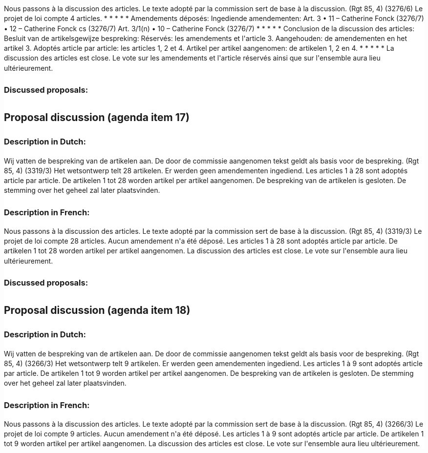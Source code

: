 Nous passons à la discussion des articles. Le texte adopté par la commission sert de base à la discussion. (Rgt 85, 4) (3276/6) Le projet de loi compte 4 articles. * * * * * Amendements déposés: Ingediende amendementen: Art. 3 • 11 – Catherine Fonck (3276/7) • 12 – Catherine Fonck cs (3276/7) Art. 3/1(n) • 10 – Catherine Fonck (3276/7) * * * * * Conclusion de la discussion des articles: Besluit van de artikelsgewijze bespreking: Réservés: les amendements et l'article 3. Aangehouden: de amendementen en het artikel 3. Adoptés article par article: les articles 1, 2 et 4. Artikel per artikel aangenomen: de artikelen 1, 2 en 4. * * * * * La discussion des articles est close. Le vote sur les amendements et l'article réservés ainsi que sur l'ensemble aura lieu ultérieurement.



### Discussed proposals:

## Proposal discussion (agenda item 17)

### Description in Dutch:

Wij vatten de bespreking van de artikelen aan. De door de commissie aangenomen tekst geldt als basis voor de bespreking. (Rgt 85, 4) (3319/3) Het wetsontwerp telt 28 artikelen. Er werden geen amendementen ingediend. Les articles 1 à 28 sont adoptés article par article. De artikelen 1 tot 28 worden artikel per artikel aangenomen. De bespreking van de artikelen is gesloten. De stemming over het geheel zal later plaatsvinden.

### Description in French:

Nous passons à la discussion des articles. Le texte adopté par la commission sert de base à la discussion. (Rgt 85, 4) (3319/3) Le projet de loi compte 28 articles. Aucun amendement n'a été déposé. Les articles 1 à 28 sont adoptés article par article. De artikelen 1 tot 28 worden artikel per artikel aangenomen. La discussion des articles est close. Le vote sur l'ensemble aura lieu ultérieurement.



### Discussed proposals:

## Proposal discussion (agenda item 18)

### Description in Dutch:

Wij vatten de bespreking van de artikelen aan. De door de commissie aangenomen tekst geldt als basis voor de bespreking. (Rgt 85, 4) (3266/3) Het wetsontwerp telt 9 artikelen. Er werden geen amendementen ingediend. Les articles 1 à 9 sont adoptés article par article. De artikelen 1 tot 9 worden artikel per artikel aangenomen. De bespreking van de artikelen is gesloten. De stemming over het geheel zal later plaatsvinden.

### Description in French:

Nous passons à la discussion des articles. Le texte adopté par la commission sert de base à la discussion. (Rgt 85, 4) (3266/3) Le projet de loi compte 9 articles. Aucun amendement n'a été déposé. Les articles 1 à 9 sont adoptés article par article. De artikelen 1 tot 9 worden artikel per artikel aangenomen. La discussion des articles est close. Le vote sur l'ensemble aura lieu ultérieurement.


